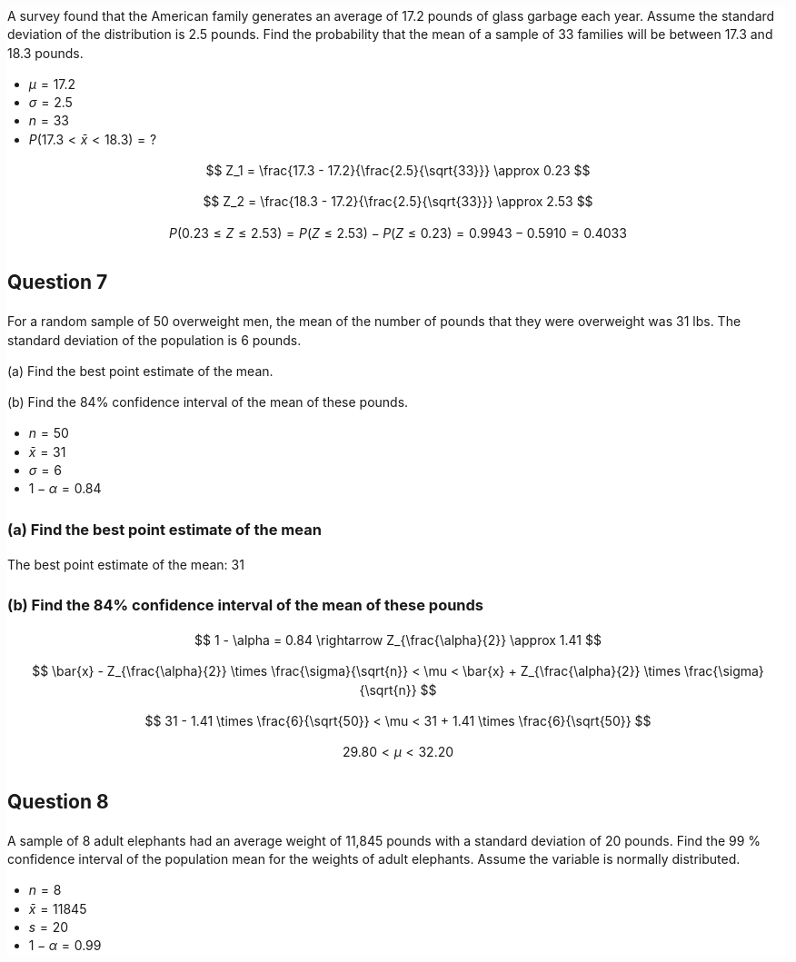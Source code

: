 A survey found that the American family generates an average of 17.2
pounds of glass garbage each year. Assume the standard deviation of the
distribution is 2.5 pounds. Find the probability that the mean of a sample
of 33 families will be between 17.3 and 18.3 pounds.

- $\mu = 17.2$
- $\sigma = 2.5$
- $n = 33$
- $P(17.3 < \bar{x} < 18.3) = ?$

$$ Z_1 = \frac{17.3 - 17.2}{\frac{2.5}{\sqrt{33}}} \approx 0.23 $$

$$ Z_2 = \frac{18.3 - 17.2}{\frac{2.5}{\sqrt{33}}} \approx 2.53 $$

$$ P(0.23 \leq Z \leq 2.53) = P(Z \leq 2.53) - P(Z \leq 0.23) = 0.9943 - 0.5910 = 0.4033 $$

## Question 7

For a random sample of 50 overweight men, the mean of the number of
pounds that they were overweight was 31 lbs. The standard deviation of
the population is 6 pounds.

(a) Find the best point estimate of the mean.

(b) Find the 84% confidence interval of the mean of these pounds.

- $n = 50$
- $\bar{x} = 31$
- $\sigma = 6$
- $1 - \alpha = 0.84$

### (a) Find the best point estimate of the mean

The best point estimate of the mean: 31

### (b) Find the 84% confidence interval of the mean of these pounds

$$ 1 - \alpha = 0.84 \rightarrow Z_{\frac{\alpha}{2}} \approx 1.41 $$

$$ \bar{x} - Z_{\frac{\alpha}{2}} \times \frac{\sigma}{\sqrt{n}} < \mu < \bar{x} + Z_{\frac{\alpha}{2}} \times \frac{\sigma}{\sqrt{n}} $$

$$ 31 - 1.41 \times \frac{6}{\sqrt{50}} < \mu < 31 + 1.41 \times \frac{6}{\sqrt{50}} $$

$$ 29.80 < \mu < 32.20 $$

## Question 8

A sample of 8 adult elephants had an average weight of
11,845 pounds with a standard deviation of 20 pounds. Find
the 99 % confidence interval of the population mean for the
weights of adult elephants. Assume the variable is normally
distributed.

- $n = 8$
- $\bar{x} = 11845$
- $s = 20$
- $1 - \alpha = 0.99$
